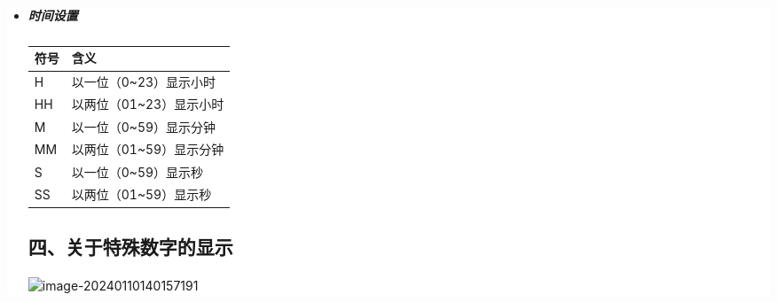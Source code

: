   - ##### 时间设置

    | 符号 | 含义                    |
    | ---- | ----------------------- |
    | H    | 以一位（0~23）显示小时  |
    | HH   | 以两位（01~23）显示小时 |
    | M    | 以一位（0~59）显示分钟  |
    | MM   | 以两位（01~59）显示分钟 |
    | S    | 以一位（0~59）显示秒    |
    | SS   | 以两位（01~59）显示秒   |

    ## 四、关于特殊数字的显示

    ![image-20240110140157191](https://lskypro-1309218011.cos.ap-shanghai.myqcloud.com/2024/01/10/659e32d855a2a.png)